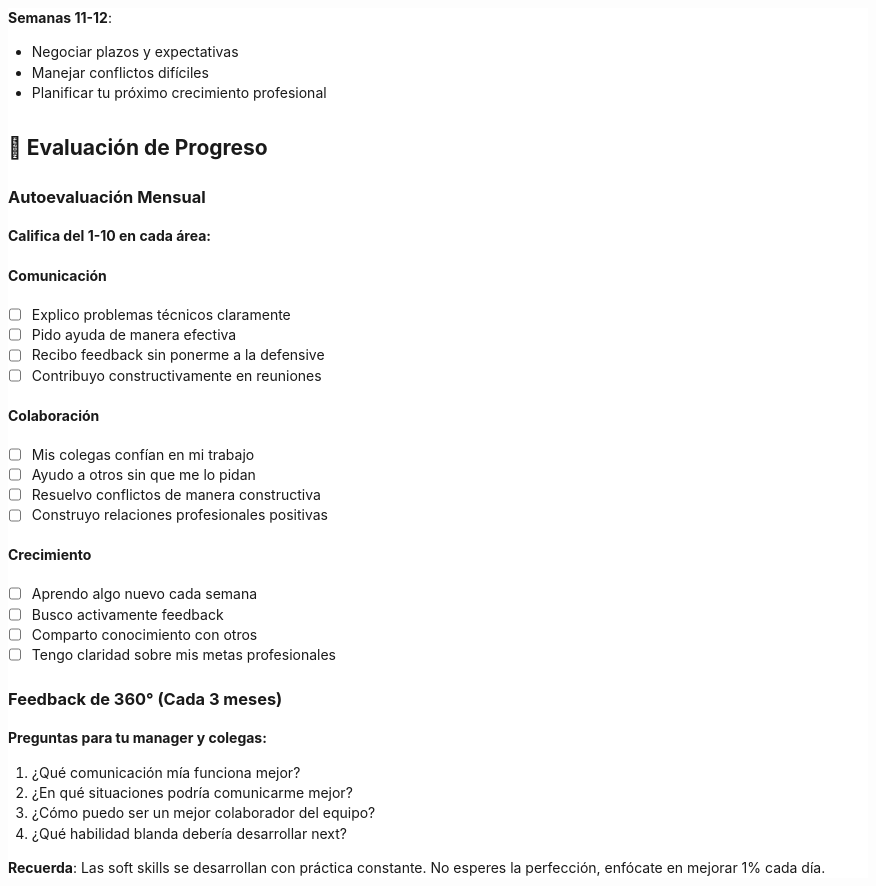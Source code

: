 **Semanas 11-12**:
- Negociar plazos y expectativas
- Manejar conflictos difíciles
- Planificar tu próximo crecimiento profesional

## 🎯 Evaluación de Progreso

### Autoevaluación Mensual
**Califica del 1-10 en cada área:**

#### Comunicación
- [ ] Explico problemas técnicos claramente
- [ ] Pido ayuda de manera efectiva
- [ ] Recibo feedback sin ponerme a la defensive
- [ ] Contribuyo constructivamente en reuniones

#### Colaboración
- [ ] Mis colegas confían en mi trabajo
- [ ] Ayudo a otros sin que me lo pidan
- [ ] Resuelvo conflictos de manera constructiva
- [ ] Construyo relaciones profesionales positivas

#### Crecimiento
- [ ] Aprendo algo nuevo cada semana
- [ ] Busco activamente feedback
- [ ] Comparto conocimiento con otros
- [ ] Tengo claridad sobre mis metas profesionales

### Feedback de 360° (Cada 3 meses)
**Preguntas para tu manager y colegas:**
1. ¿Qué comunicación mía funciona mejor?
2. ¿En qué situaciones podría comunicarme mejor?
3. ¿Cómo puedo ser un mejor colaborador del equipo?
4. ¿Qué habilidad blanda debería desarrollar next?

**Recuerda**: Las soft skills se desarrollan con práctica constante. 
No esperes la perfección, enfócate en mejorar 1% cada día.